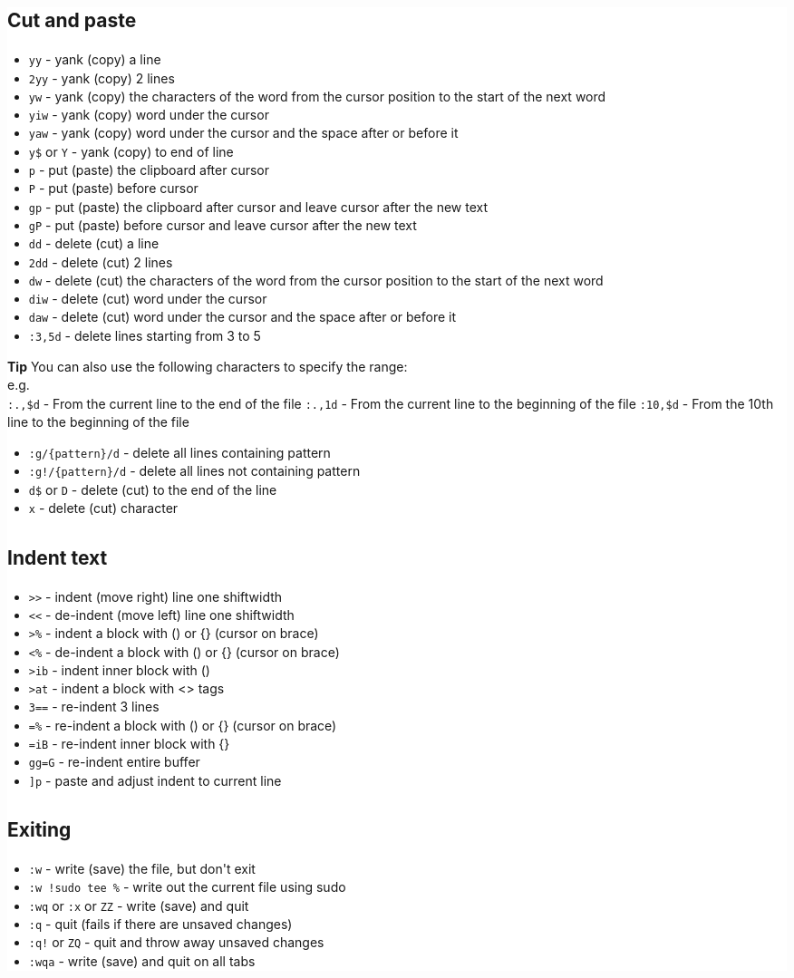 ## Cut and paste   
- `yy` - yank (copy) a line   
- `2yy` - yank (copy) 2 lines   
- `yw` - yank (copy) the characters of the word from the cursor position to the start of the next word   
- `yiw` - yank (copy) word under the cursor   
- `yaw` - yank (copy) word under the cursor and the space after or before it   
- `y$` or `Y` - yank (copy) to end of line   
- `p` - put (paste) the clipboard after cursor   
- `P` - put (paste) before cursor   
- `gp` - put (paste) the clipboard after cursor and leave cursor after the new text   
- `gP` - put (paste) before cursor and leave cursor after the new text   
- `dd` - delete (cut) a line   
- `2dd` - delete (cut) 2 lines   
- `dw` - delete (cut) the characters of the word from the cursor position to the start of the next word   
- `diw` - delete (cut) word under the cursor   
- `daw` - delete (cut) word under the cursor and the space after or before it   
- `:3,5d` - delete lines starting from 3 to 5   
   
**Tip** You can also use the following characters to specify the range:   
e.g.   
`:.,$d` - From the current line to the end of the file
`:.,1d` - From the current line to the beginning of the file
`:10,$d` - From the 10th line to the beginning of the file   
- `:g/{pattern}/d` - delete all lines containing pattern   
- `:g!/{pattern}/d` - delete all lines not containing pattern   
- `d$` or `D` - delete (cut) to the end of the line   
- `x` - delete (cut) character   
   
## Indent text   
- `>>` - indent (move right) line one shiftwidth   
- `<<` - de-indent (move left) line one shiftwidth   
- `>%` - indent a block with () or {} (cursor on brace)   
- `<%` - de-indent a block with () or {} (cursor on brace)   
- `>ib` - indent inner block with ()   
- `>at` - indent a block with <> tags   
- `3==` - re-indent 3 lines   
- `=%` - re-indent a block with () or {} (cursor on brace)   
- `=iB` - re-indent inner block with {}   
- `gg=G` - re-indent entire buffer   
- `]p` - paste and adjust indent to current line   
   
## Exiting   
- `:w` - write (save) the file, but don't exit   
- `:w !sudo tee %` - write out the current file using sudo   
- `:wq` or `:x` or `ZZ` - write (save) and quit   
- `:q` - quit (fails if there are unsaved changes)   
- `:q!` or `ZQ` - quit and throw away unsaved changes   
- `:wqa` - write (save) and quit on all tabs   
   
